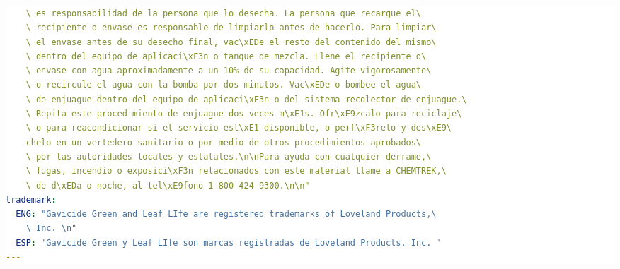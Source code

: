 ```yaml
    \ es responsabilidad de la persona que lo desecha. La persona que recargue el\
    \ recipiente o envase es responsable de limpiarlo antes de hacerlo. Para limpiar\
    \ el envase antes de su desecho final, vac\xEDe el resto del contenido del mismo\
    \ dentro del equipo de aplicaci\xF3n o tanque de mezcla. Llene el recipiente o\
    \ envase con agua aproximadamente a un 10% de su capacidad. Agite vigorosamente\
    \ o recircule el agua con la bomba por dos minutos. Vac\xEDe o bombee el agua\
    \ de enjuague dentro del equipo de aplicaci\xF3n o del sistema recolector de enjuague.\
    \ Repita este procedimiento de enjuague dos veces m\xE1s. Ofr\xE9zcalo para reciclaje\
    \ o para reacondicionar si el servicio est\xE1 disponible, o perf\xF3relo y des\xE9\
    chelo en un vertedero sanitario o por medio de otros procedimientos aprobados\
    \ por las autoridades locales y estatales.\n\nPara ayuda con cualquier derrame,\
    \ fugas, incendio o exposici\xF3n relacionados con este material llame a CHEMTREK,\
    \ de d\xEDa o noche, al tel\xE9fono 1-800-424-9300.\n\n"
trademark:
  ENG: "Gavicide Green and Leaf LIfe are registered trademarks of Loveland Products,\
    \ Inc. \n"
  ESP: 'Gavicide Green y Leaf LIfe son marcas registradas de Loveland Products, Inc. '
---
```

